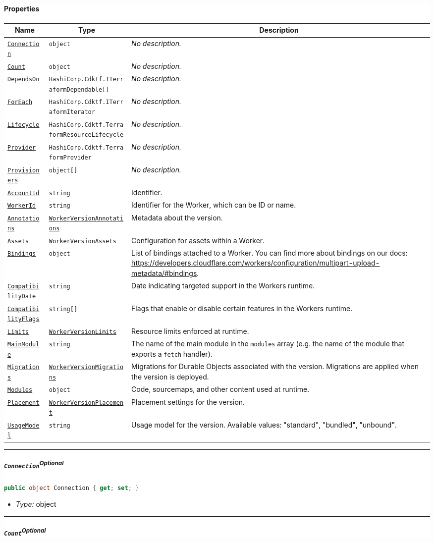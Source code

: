 #### Properties <a name="Properties" id="Properties"></a>

| **Name** | **Type** | **Description** |
| --- | --- | --- |
| <code><a href="#@cdktf/provider-cloudflare.workerVersion.WorkerVersionConfig.property.connection">Connection</a></code> | <code>object</code> | *No description.* |
| <code><a href="#@cdktf/provider-cloudflare.workerVersion.WorkerVersionConfig.property.count">Count</a></code> | <code>object</code> | *No description.* |
| <code><a href="#@cdktf/provider-cloudflare.workerVersion.WorkerVersionConfig.property.dependsOn">DependsOn</a></code> | <code>HashiCorp.Cdktf.ITerraformDependable[]</code> | *No description.* |
| <code><a href="#@cdktf/provider-cloudflare.workerVersion.WorkerVersionConfig.property.forEach">ForEach</a></code> | <code>HashiCorp.Cdktf.ITerraformIterator</code> | *No description.* |
| <code><a href="#@cdktf/provider-cloudflare.workerVersion.WorkerVersionConfig.property.lifecycle">Lifecycle</a></code> | <code>HashiCorp.Cdktf.TerraformResourceLifecycle</code> | *No description.* |
| <code><a href="#@cdktf/provider-cloudflare.workerVersion.WorkerVersionConfig.property.provider">Provider</a></code> | <code>HashiCorp.Cdktf.TerraformProvider</code> | *No description.* |
| <code><a href="#@cdktf/provider-cloudflare.workerVersion.WorkerVersionConfig.property.provisioners">Provisioners</a></code> | <code>object[]</code> | *No description.* |
| <code><a href="#@cdktf/provider-cloudflare.workerVersion.WorkerVersionConfig.property.accountId">AccountId</a></code> | <code>string</code> | Identifier. |
| <code><a href="#@cdktf/provider-cloudflare.workerVersion.WorkerVersionConfig.property.workerId">WorkerId</a></code> | <code>string</code> | Identifier for the Worker, which can be ID or name. |
| <code><a href="#@cdktf/provider-cloudflare.workerVersion.WorkerVersionConfig.property.annotations">Annotations</a></code> | <code><a href="#@cdktf/provider-cloudflare.workerVersion.WorkerVersionAnnotations">WorkerVersionAnnotations</a></code> | Metadata about the version. |
| <code><a href="#@cdktf/provider-cloudflare.workerVersion.WorkerVersionConfig.property.assets">Assets</a></code> | <code><a href="#@cdktf/provider-cloudflare.workerVersion.WorkerVersionAssets">WorkerVersionAssets</a></code> | Configuration for assets within a Worker. |
| <code><a href="#@cdktf/provider-cloudflare.workerVersion.WorkerVersionConfig.property.bindings">Bindings</a></code> | <code>object</code> | List of bindings attached to a Worker. You can find more about bindings on our docs: https://developers.cloudflare.com/workers/configuration/multipart-upload-metadata/#bindings. |
| <code><a href="#@cdktf/provider-cloudflare.workerVersion.WorkerVersionConfig.property.compatibilityDate">CompatibilityDate</a></code> | <code>string</code> | Date indicating targeted support in the Workers runtime. |
| <code><a href="#@cdktf/provider-cloudflare.workerVersion.WorkerVersionConfig.property.compatibilityFlags">CompatibilityFlags</a></code> | <code>string[]</code> | Flags that enable or disable certain features in the Workers runtime. |
| <code><a href="#@cdktf/provider-cloudflare.workerVersion.WorkerVersionConfig.property.limits">Limits</a></code> | <code><a href="#@cdktf/provider-cloudflare.workerVersion.WorkerVersionLimits">WorkerVersionLimits</a></code> | Resource limits enforced at runtime. |
| <code><a href="#@cdktf/provider-cloudflare.workerVersion.WorkerVersionConfig.property.mainModule">MainModule</a></code> | <code>string</code> | The name of the main module in the `modules` array (e.g. the name of the module that exports a `fetch` handler). |
| <code><a href="#@cdktf/provider-cloudflare.workerVersion.WorkerVersionConfig.property.migrations">Migrations</a></code> | <code><a href="#@cdktf/provider-cloudflare.workerVersion.WorkerVersionMigrations">WorkerVersionMigrations</a></code> | Migrations for Durable Objects associated with the version. Migrations are applied when the version is deployed. |
| <code><a href="#@cdktf/provider-cloudflare.workerVersion.WorkerVersionConfig.property.modules">Modules</a></code> | <code>object</code> | Code, sourcemaps, and other content used at runtime. |
| <code><a href="#@cdktf/provider-cloudflare.workerVersion.WorkerVersionConfig.property.placement">Placement</a></code> | <code><a href="#@cdktf/provider-cloudflare.workerVersion.WorkerVersionPlacement">WorkerVersionPlacement</a></code> | Placement settings for the version. |
| <code><a href="#@cdktf/provider-cloudflare.workerVersion.WorkerVersionConfig.property.usageModel">UsageModel</a></code> | <code>string</code> | Usage model for the version. Available values: "standard", "bundled", "unbound". |

---

##### `Connection`<sup>Optional</sup> <a name="Connection" id="@cdktf/provider-cloudflare.workerVersion.WorkerVersionConfig.property.connection"></a>

```csharp
public object Connection { get; set; }
```

- *Type:* object

---

##### `Count`<sup>Optional</sup> <a name="Count" id="@cdktf/provider-cloudflare.workerVersion.WorkerVersionConfig.property.count"></a>
